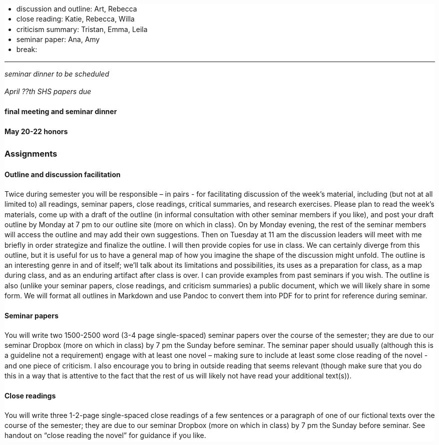 + discussion and outline: Art, Rebecca
+ close reading: Katie, Rebecca, Willa
+ criticism summary: Tristan, Emma, Leila
+ seminar paper: Ana, Amy
+ break:

***

*seminar dinner to be scheduled*

*April ??th SHS papers due*

#### final meeting and seminar dinner

#### May 20-22 honors

### Assignments

#### Outline and discussion facilitation
Twice during semester you will be responsible – in pairs - for
facilitating discussion of the week’s material, including (but not at
all limited to) all readings, seminar papers, close readings, critical
summaries, and research exercises. Please plan to read the week’s
materials, come up with a draft of the outline (in informal consultation
with other seminar members if you like), and post your draft outline by
Monday at 7 pm to our outline site (more on which in class).  On by
Monday evening, the rest of the seminar members will access the outline
and may add their own suggestions. Then on Tuesday at 11 am the
discussion leaders will meet with me briefly in order strategize and
finalize the outline. I will then provide copies for use in class. We
can certainly diverge from this outline, but it is useful for us to have
a general map of how you imagine the shape of the discussion might
unfold. The outline is an interesting genre in and of itself; we’ll talk
about its limitations and possibilities, its uses as a preparation for
class, as a map during class, and as an enduring artifact after class is
over. I can provide examples from past seminars if you wish. The
outline is also (unlike your seminar papers, close readings, and
criticism summaries) a public document, which we will likely share in
some form. We will format all outlines in Markdown and use Pandoc to convert
them into PDF for to print for reference during seminar.

#### Seminar papers
You will write two  1500-2500 word (3-4 page single-spaced) seminar papers over the
course of the semester; they are due to our seminar Dropbox (more on
which in class) by 7 pm the Sunday before seminar.  The seminar
paper should usually (although this is a guideline not a requirement)
engage with at least one novel – making sure to include at least some
close reading of the novel - and one piece of criticism. I also
encourage you to bring in outside reading that seems relevant (though
make sure that you do this in a way that is attentive to the fact that
the rest of us will likely not have read your additional text(s)).

#### Close readings
You will write three 1-2-page single-spaced close readings of a few
sentences or a paragraph of one of our fictional texts over the course
of the semester; they are due to our seminar Dropbox (more on which in
class) by 7 pm the Sunday before seminar.  See handout on “close
reading the novel” for guidance if you like.
